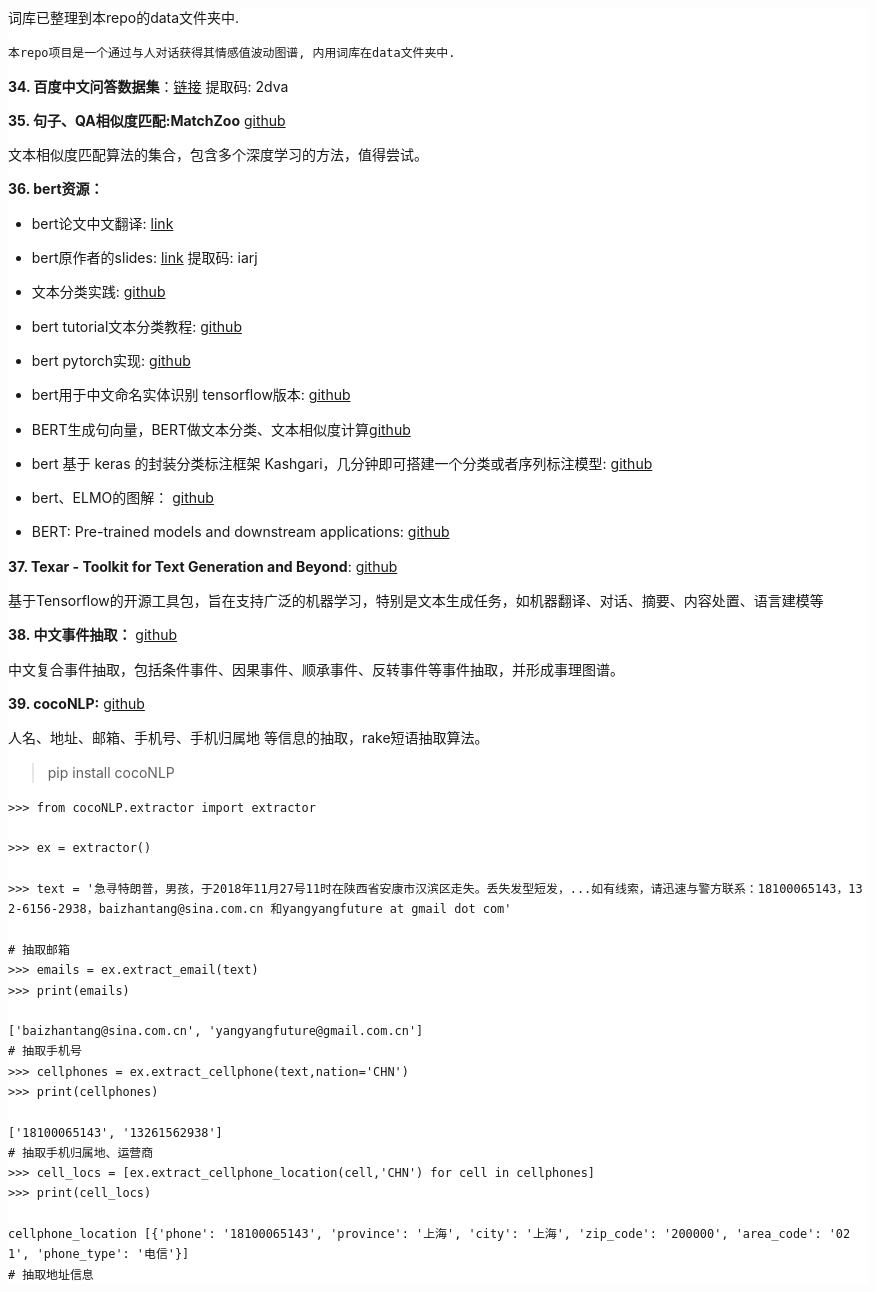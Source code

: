词库已整理到本repo的data文件夹中.
```
本repo项目是一个通过与人对话获得其情感值波动图谱, 内用词库在data文件夹中.
```

**34\. 百度中文问答数据集**：[链接](https://pan.baidu.com/s/1QUsKcFWZ7Tg1dk_AbldZ1A) 提取码: 2dva

**35\. 句子、QA相似度匹配:MatchZoo**  [github](https://github.com/NTMC-Community/MatchZoo)

文本相似度匹配算法的集合，包含多个深度学习的方法，值得尝试。

**36\. bert资源：**

- bert论文中文翻译: [link](https://github.com/yuanxiaosc/BERT_Paper_Chinese_Translation)

+ bert原作者的slides: [link](https://pan.baidu.com/s/1OSPsIu2oh1iJ-bcXoDZpJQ)
   提取码: iarj 

+ 文本分类实践: [github](https://github.com/NLPScott/bert-Chinese-classification-task)

+ bert tutorial文本分类教程: [github](https://github.com/Socialbird-AILab/BERT-Classification-Tutorial)

+ bert pytorch实现:  [github](https://github.com/huggingface/pytorch-pretrained-BERT)

+ bert用于中文命名实体识别 tensorflow版本: [github](https://github.com/macanv/BERT-BiLSTM-CRF-NER)
+ BERT生成句向量，BERT做文本分类、文本相似度计算[github](https://github.com/terrifyzhao/bert-utils)

+ bert 基于 keras 的封装分类标注框架 Kashgari，几分钟即可搭建一个分类或者序列标注模型: [github](https://github.com/BrikerMan/Kashgari)

+ bert、ELMO的图解： [github](https://jalammar.github.io/illustrated-bert/)

+ BERT: Pre-trained models and downstream applications: [github](https://github.com/asyml/texar/tree/master/examples/bert)

**37. Texar - Toolkit for Text Generation and Beyond**: [github](https://github.com/asyml/texar)

基于Tensorflow的开源工具包，旨在支持广泛的机器学习，特别是文本生成任务，如机器翻译、对话、摘要、内容处置、语言建模等

**38. 中文事件抽取：** [github](https://github.com/liuhuanyong/ComplexEventExtraction)

中文复合事件抽取，包括条件事件、因果事件、顺承事件、反转事件等事件抽取，并形成事理图谱。

**39\. cocoNLP:** [github](https://github.com/fighting41love/cocoNLP)

人名、地址、邮箱、手机号、手机归属地 等信息的抽取，rake短语抽取算法。
> pip install cocoNLP

```
>>> from cocoNLP.extractor import extractor

>>> ex = extractor()

>>> text = '急寻特朗普，男孩，于2018年11月27号11时在陕西省安康市汉滨区走失。丢失发型短发，...如有线索，请迅速与警方联系：18100065143，132-6156-2938，baizhantang@sina.com.cn 和yangyangfuture at gmail dot com'

# 抽取邮箱
>>> emails = ex.extract_email(text)
>>> print(emails)

['baizhantang@sina.com.cn', 'yangyangfuture@gmail.com.cn']
# 抽取手机号
>>> cellphones = ex.extract_cellphone(text,nation='CHN')
>>> print(cellphones)

['18100065143', '13261562938']
# 抽取手机归属地、运营商
>>> cell_locs = [ex.extract_cellphone_location(cell,'CHN') for cell in cellphones]
>>> print(cell_locs)

cellphone_location [{'phone': '18100065143', 'province': '上海', 'city': '上海', 'zip_code': '200000', 'area_code': '021', 'phone_type': '电信'}]
# 抽取地址信息
```